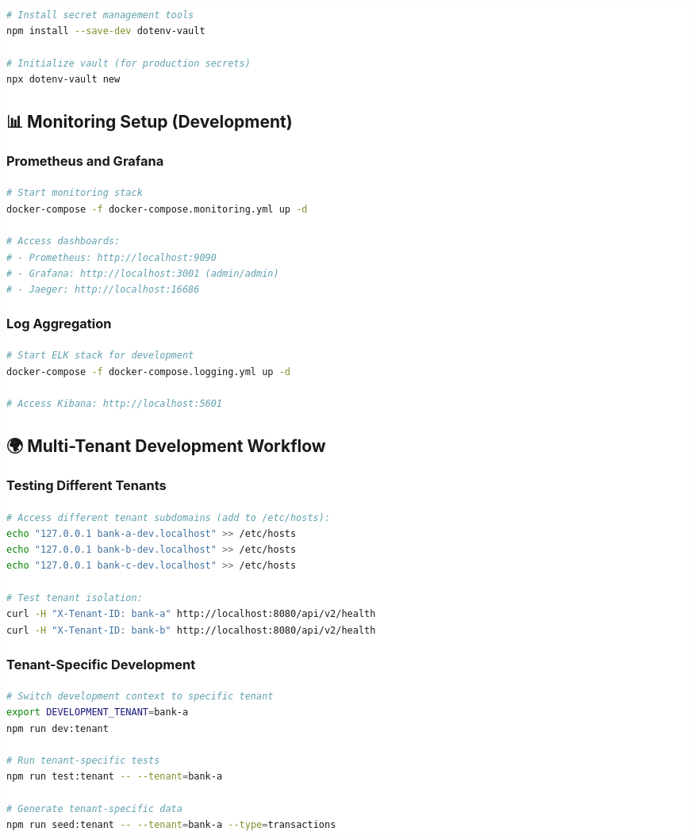 ```bash
# Install secret management tools
npm install --save-dev dotenv-vault

# Initialize vault (for production secrets)
npx dotenv-vault new
```

## 📊 Monitoring Setup (Development)

### Prometheus and Grafana

```bash
# Start monitoring stack
docker-compose -f docker-compose.monitoring.yml up -d

# Access dashboards:
# - Prometheus: http://localhost:9090
# - Grafana: http://localhost:3001 (admin/admin)
# - Jaeger: http://localhost:16686
```

### Log Aggregation

```bash
# Start ELK stack for development
docker-compose -f docker-compose.logging.yml up -d

# Access Kibana: http://localhost:5601
```

## 🌍 Multi-Tenant Development Workflow

### Testing Different Tenants

```bash
# Access different tenant subdomains (add to /etc/hosts):
echo "127.0.0.1 bank-a-dev.localhost" >> /etc/hosts
echo "127.0.0.1 bank-b-dev.localhost" >> /etc/hosts
echo "127.0.0.1 bank-c-dev.localhost" >> /etc/hosts

# Test tenant isolation:
curl -H "X-Tenant-ID: bank-a" http://localhost:8080/api/v2/health
curl -H "X-Tenant-ID: bank-b" http://localhost:8080/api/v2/health
```

### Tenant-Specific Development

```bash
# Switch development context to specific tenant
export DEVELOPMENT_TENANT=bank-a
npm run dev:tenant

# Run tenant-specific tests
npm run test:tenant -- --tenant=bank-a

# Generate tenant-specific data
npm run seed:tenant -- --tenant=bank-a --type=transactions
```
